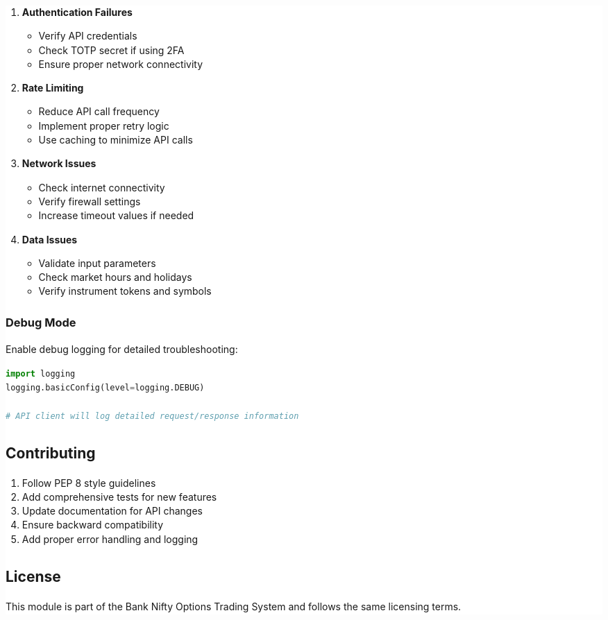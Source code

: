 1. **Authentication Failures**
   - Verify API credentials
   - Check TOTP secret if using 2FA
   - Ensure proper network connectivity

2. **Rate Limiting**
   - Reduce API call frequency
   - Implement proper retry logic
   - Use caching to minimize API calls

3. **Network Issues**
   - Check internet connectivity
   - Verify firewall settings
   - Increase timeout values if needed

4. **Data Issues**
   - Validate input parameters
   - Check market hours and holidays
   - Verify instrument tokens and symbols

### Debug Mode

Enable debug logging for detailed troubleshooting:

```python
import logging
logging.basicConfig(level=logging.DEBUG)

# API client will log detailed request/response information
```

## Contributing

1. Follow PEP 8 style guidelines
2. Add comprehensive tests for new features
3. Update documentation for API changes
4. Ensure backward compatibility
5. Add proper error handling and logging

## License

This module is part of the Bank Nifty Options Trading System and follows the same licensing terms.